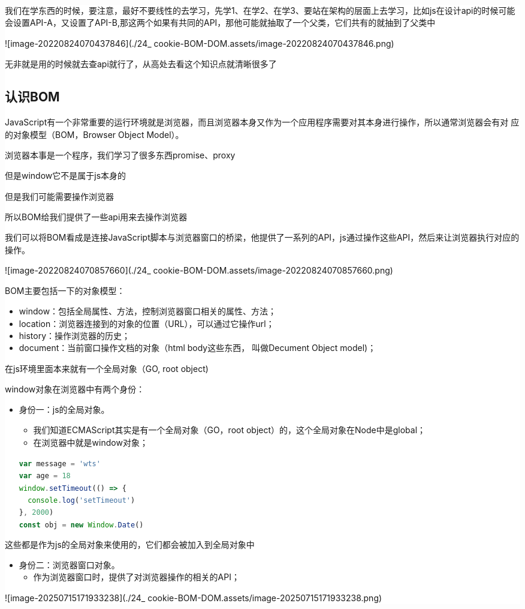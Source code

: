 我们在学东西的时候，要注意，最好不要线性的去学习，先学1、在学2、在学3、要站在架构的层面上去学习，比如js在设计api的时候可能会设置API-A，又设置了API-B,那这两个如果有共同的API，那他可能就抽取了一个父类，它们共有的就抽到了父类中

![image-20220824070437846](./24_ cookie-BOM-DOM.assets/image-20220824070437846.png)

无非就是用的时候就去查api就行了，从高处去看这个知识点就清晰很多了



## 认识BOM

JavaScript有一个非常重要的运行环境就是浏览器，而且浏览器本身又作为一个应用程序需要对其本身进行操作，所以通常浏览器会有对 应的对象模型（BOM，Browser Object Model）。

浏览器本事是一个程序，我们学习了很多东西promise、proxy

但是window它不是属于js本身的

但是我们可能需要操作浏览器

所以BOM给我们提供了一些api用来去操作浏览器

我们可以将BOM看成是连接JavaScript脚本与浏览器窗口的桥梁，他提供了一系列的API，js通过操作这些API，然后来让浏览器执行对应的操作。

![image-20220824070857660](./24_ cookie-BOM-DOM.assets/image-20220824070857660.png)

BOM主要包括一下的对象模型：

- window：包括全局属性、方法，控制浏览器窗口相关的属性、方法；
- location：浏览器连接到的对象的位置（URL），可以通过它操作url；
- history：操作浏览器的历史；
- document：当前窗口操作文档的对象（html body这些东西， 叫做Decument Object model)；

 在js环境里面本来就有一个全局对象（GO, root object)

window对象在浏览器中有两个身份：

- 身份一：js的全局对象。
  - 我们知道ECMAScript其实是有一个全局对象（GO，root object）的，这个全局对象在Node中是global；
  - 在浏览器中就是window对象；
  
  ```js
  var message = 'wts'
  var age = 18
  window.setTimeout(() => {
    console.log('setTimeout')
  }, 2000)
  const obj = new Window.Date()
  ```

这些都是作为js的全局对象来使用的，它们都会被加入到全局对象中



- 身份二：浏览器窗口对象。
  - 作为浏览器窗口时，提供了对浏览器操作的相关的API；

![image-20250715171933238](./24_ cookie-BOM-DOM.assets/image-20250715171933238.png)


